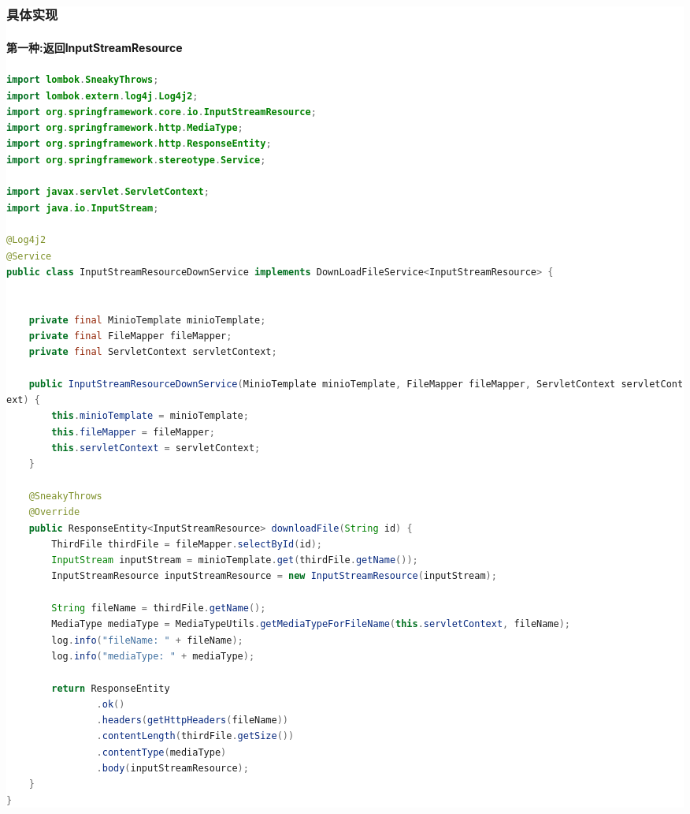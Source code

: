 ### 具体实现

#### 第一种:返回InputStreamResource

```java
import lombok.SneakyThrows;
import lombok.extern.log4j.Log4j2;
import org.springframework.core.io.InputStreamResource;
import org.springframework.http.MediaType;
import org.springframework.http.ResponseEntity;
import org.springframework.stereotype.Service;

import javax.servlet.ServletContext;
import java.io.InputStream;

@Log4j2
@Service
public class InputStreamResourceDownService implements DownLoadFileService<InputStreamResource> {


    private final MinioTemplate minioTemplate;
    private final FileMapper fileMapper;
    private final ServletContext servletContext;

    public InputStreamResourceDownService(MinioTemplate minioTemplate, FileMapper fileMapper, ServletContext servletContext) {
        this.minioTemplate = minioTemplate;
        this.fileMapper = fileMapper;
        this.servletContext = servletContext;
    }

    @SneakyThrows
    @Override
    public ResponseEntity<InputStreamResource> downloadFile(String id) {
        ThirdFile thirdFile = fileMapper.selectById(id);
        InputStream inputStream = minioTemplate.get(thirdFile.getName());
        InputStreamResource inputStreamResource = new InputStreamResource(inputStream);

        String fileName = thirdFile.getName();
        MediaType mediaType = MediaTypeUtils.getMediaTypeForFileName(this.servletContext, fileName);
        log.info("fileName: " + fileName);
        log.info("mediaType: " + mediaType);

        return ResponseEntity
                .ok()
                .headers(getHttpHeaders(fileName))
                .contentLength(thirdFile.getSize())
                .contentType(mediaType)
                .body(inputStreamResource);
    }
}
```
